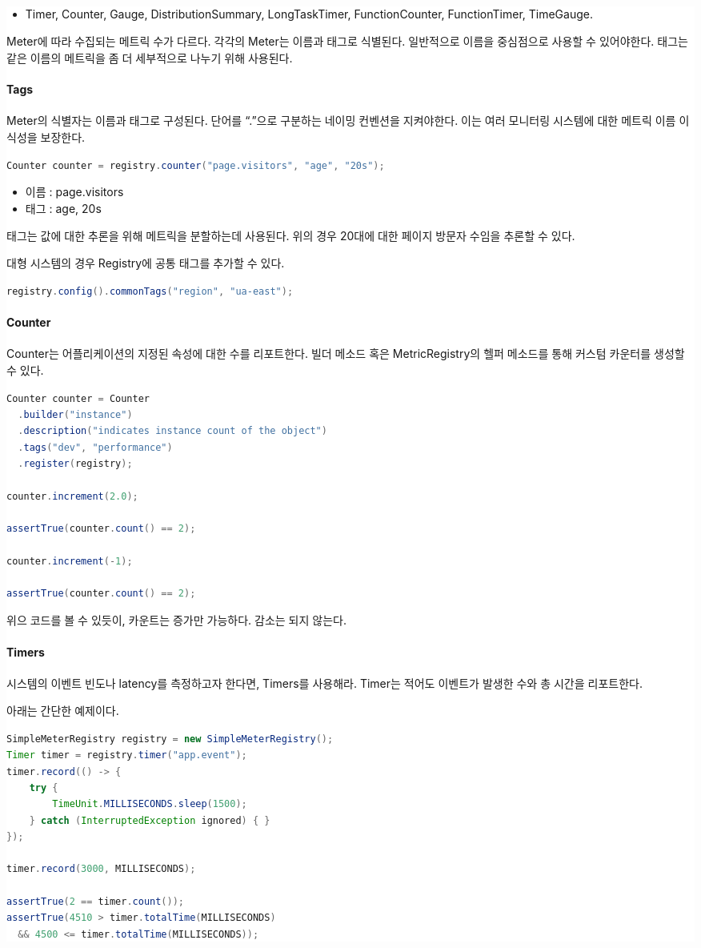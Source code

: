 - Timer, Counter, Gauge, DistributionSummary, LongTaskTimer, FunctionCounter, FunctionTimer, TimeGauge.

Meter에 따라 수집되는 메트릭 수가 다르다. 각각의 Meter는 이름과 태그로 식별된다. 일반적으로 이름을 중심점으로 사용할 수 있어야한다. 태그는 같은 이름의 메트릭을 좀 더 세부적으로 나누기 위해 사용된다.



#### Tags

Meter의 식별자는 이름과 태그로 구성된다. 단어를 “.”으로 구분하는 네이밍 컨벤션을 지켜야한다. 이는 여러 모니터링 시스템에 대한 메트릭 이름 이식성을 보장한다.

```java
Counter counter = registry.counter("page.visitors", "age", "20s");
```

- 이름 : page.visitors
- 태그 : age, 20s

태그는 값에 대한 추론을 위해 메트릭을 분할하는데 사용된다. 위의 경우 20대에 대한 페이지 방문자 수임을 추론할 수 있다.

대형 시스템의 경우 Registry에 공통 태그를 추가할 수 있다.

```java
registry.config().commonTags("region", "ua-east");
```



#### Counter

Counter는 어플리케이션의 지정된 속성에 대한 수를 리포트한다. 빌더 메소드 혹은 MetricRegistry의 헬퍼 메소드를 통해 커스텀 카운터를 생성할 수 있다.

```java
Counter counter = Counter
  .builder("instance")
  .description("indicates instance count of the object")
  .tags("dev", "performance")
  .register(registry);
 
counter.increment(2.0);
  
assertTrue(counter.count() == 2);
  
counter.increment(-1);
  
assertTrue(counter.count() == 2);
```

위으 코드를 볼 수 있듯이, 카운트는 증가만 가능하다. 감소는 되지 않는다.



#### Timers

시스템의 이벤트 빈도나 latency를 측정하고자 한다면, Timers를 사용해라. Timer는 적어도 이벤트가 발생한 수와 총 시간을 리포트한다.

아래는 간단한 예제이다.

```java
SimpleMeterRegistry registry = new SimpleMeterRegistry();
Timer timer = registry.timer("app.event");
timer.record(() -> {
    try {
        TimeUnit.MILLISECONDS.sleep(1500);
    } catch (InterruptedException ignored) { }
});
 
timer.record(3000, MILLISECONDS);
 
assertTrue(2 == timer.count());
assertTrue(4510 > timer.totalTime(MILLISECONDS) 
  && 4500 <= timer.totalTime(MILLISECONDS));
```